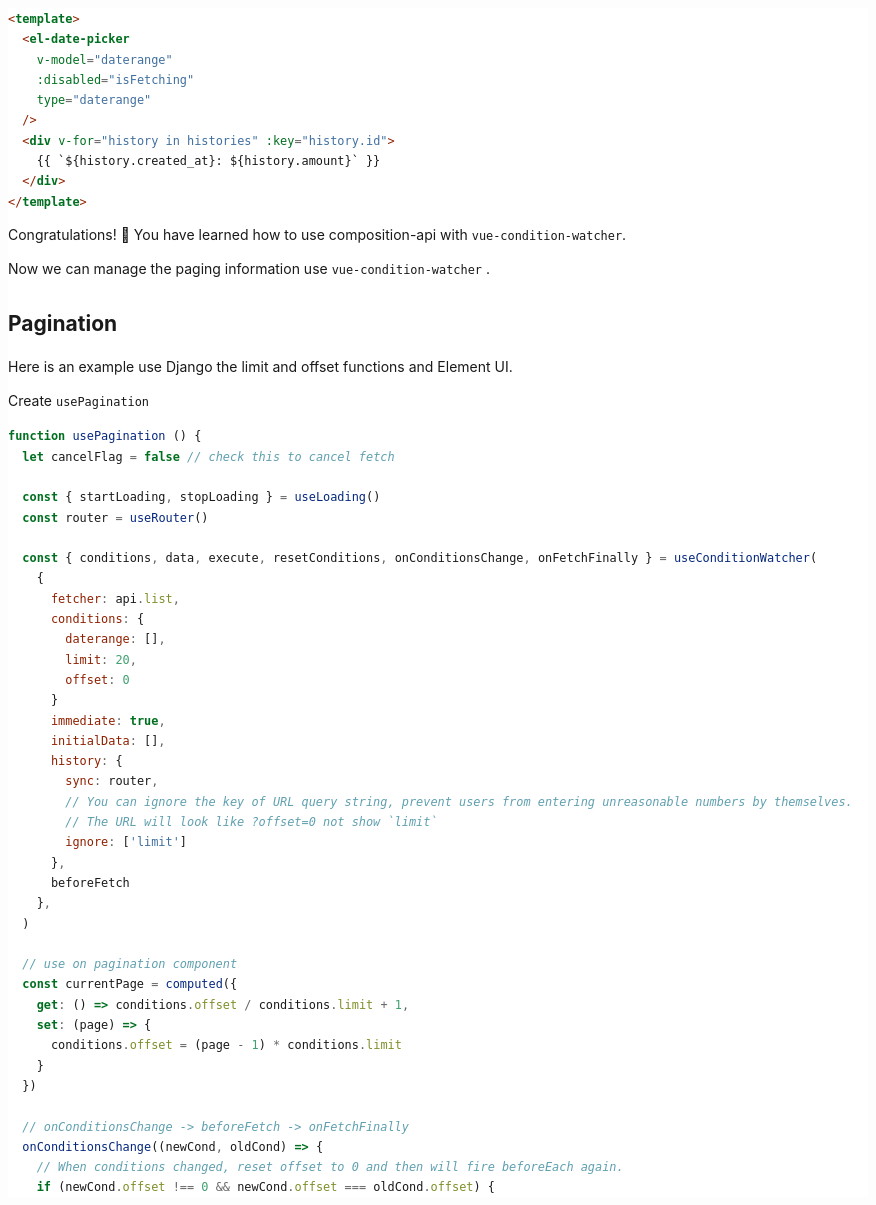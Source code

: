 ```js
```

```html
<template>
  <el-date-picker
    v-model="daterange"
    :disabled="isFetching"
    type="daterange"
  />
  <div v-for="history in histories" :key="history.id">
    {{ `${history.created_at}: ${history.amount}` }}
  </div>
</template>
```

Congratulations! 🥳 You have learned how to use composition-api with `vue-condition-watcher`.

Now we can manage the paging information use `vue-condition-watcher` .

## Pagination

Here is an example use Django the limit and offset functions and Element UI.

Create `usePagination`

```js
function usePagination () {
  let cancelFlag = false // check this to cancel fetch

  const { startLoading, stopLoading } = useLoading()
  const router = useRouter()
  
  const { conditions, data, execute, resetConditions, onConditionsChange, onFetchFinally } = useConditionWatcher(
    {
      fetcher: api.list,
      conditions: {
        daterange: [],
        limit: 20,
        offset: 0
      }
      immediate: true,
      initialData: [],
      history: {
        sync: router,
        // You can ignore the key of URL query string, prevent users from entering unreasonable numbers by themselves.
        // The URL will look like ?offset=0 not show `limit`
        ignore: ['limit'] 
      },
      beforeFetch
    }, 
  )

  // use on pagination component
  const currentPage = computed({
    get: () => conditions.offset / conditions.limit + 1,
    set: (page) => {
      conditions.offset = (page - 1) * conditions.limit
    }
  })

  // onConditionsChange -> beforeFetch -> onFetchFinally
  onConditionsChange((newCond, oldCond) => {
    // When conditions changed, reset offset to 0 and then will fire beforeEach again.
    if (newCond.offset !== 0 && newCond.offset === oldCond.offset) {
```